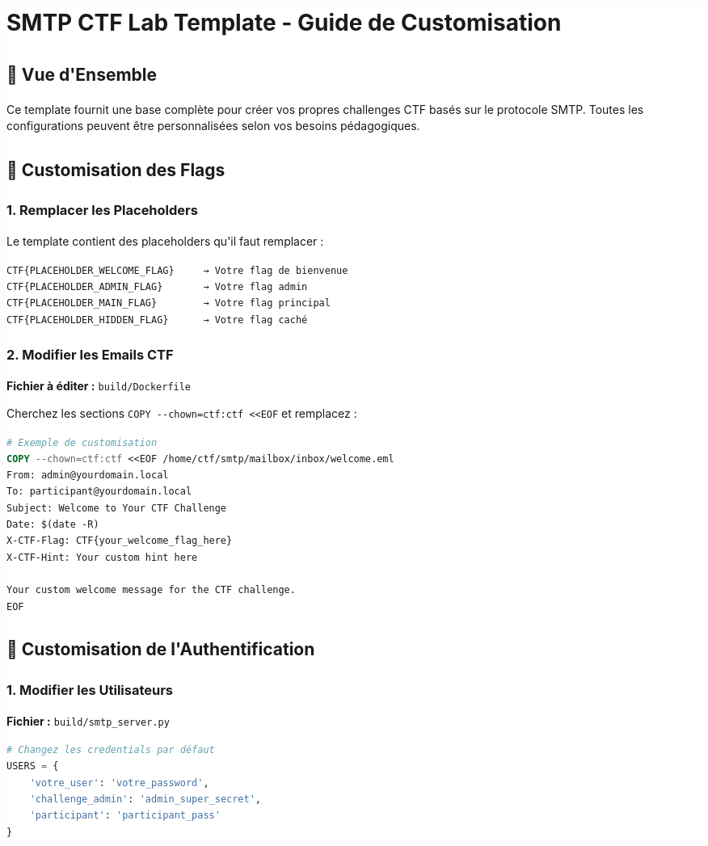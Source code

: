 # SMTP CTF Lab Template - Guide de Customisation

## 🎯 Vue d'Ensemble

Ce template fournit une base complète pour créer vos propres challenges CTF basés sur le protocole SMTP. Toutes les configurations peuvent être personnalisées selon vos besoins pédagogiques.

## 🔧 Customisation des Flags

### 1. Remplacer les Placeholders

Le template contient des placeholders qu'il faut remplacer :

```
CTF{PLACEHOLDER_WELCOME_FLAG}     → Votre flag de bienvenue
CTF{PLACEHOLDER_ADMIN_FLAG}       → Votre flag admin
CTF{PLACEHOLDER_MAIN_FLAG}        → Votre flag principal
CTF{PLACEHOLDER_HIDDEN_FLAG}      → Votre flag caché
```

### 2. Modifier les Emails CTF

**Fichier à éditer :** `build/Dockerfile`

Cherchez les sections `COPY --chown=ctf:ctf <<EOF` et remplacez :

```dockerfile
# Exemple de customisation
COPY --chown=ctf:ctf <<EOF /home/ctf/smtp/mailbox/inbox/welcome.eml
From: admin@yourdomain.local
To: participant@yourdomain.local
Subject: Welcome to Your CTF Challenge
Date: $(date -R)
X-CTF-Flag: CTF{your_welcome_flag_here}
X-CTF-Hint: Your custom hint here

Your custom welcome message for the CTF challenge.
EOF
```

## 🔐 Customisation de l'Authentification

### 1. Modifier les Utilisateurs

**Fichier :** `build/smtp_server.py`

```python
# Changez les credentials par défaut
USERS = {
    'votre_user': 'votre_password',
    'challenge_admin': 'admin_super_secret',
    'participant': 'participant_pass'
}
```
